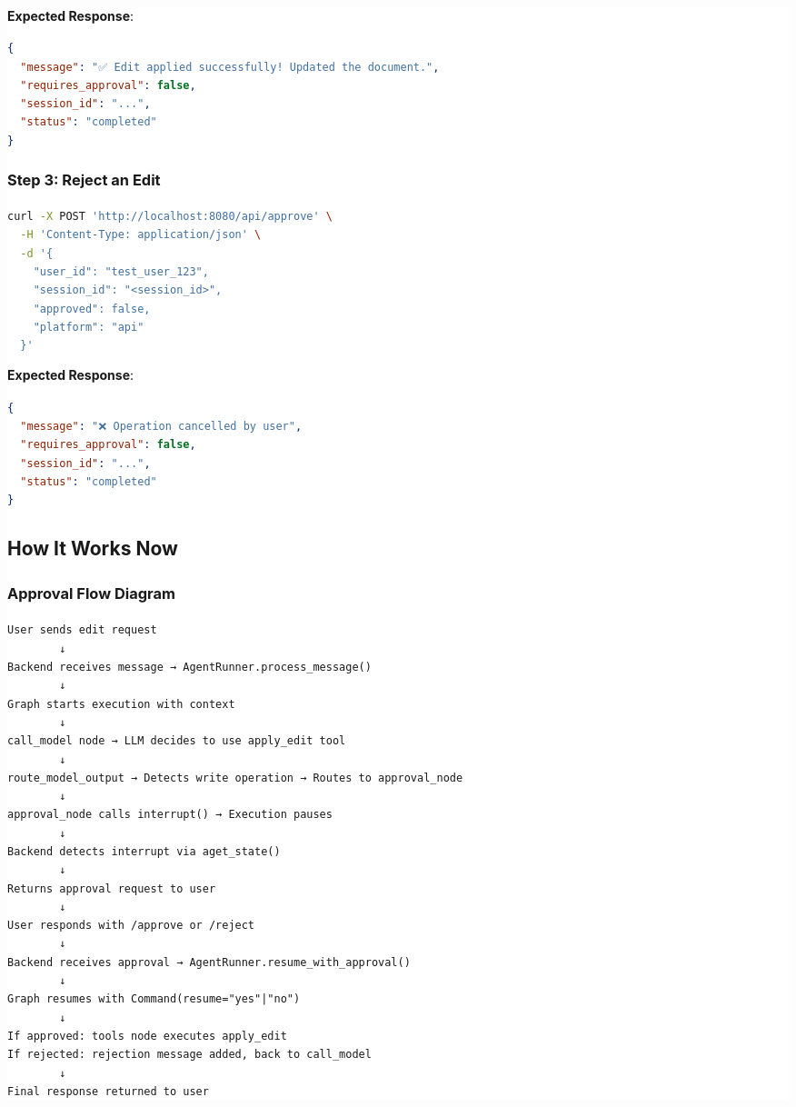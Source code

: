 **Expected Response**:
```json
{
  "message": "✅ Edit applied successfully! Updated the document.",
  "requires_approval": false,
  "session_id": "...",
  "status": "completed"
}
```

### Step 3: Reject an Edit

```bash
curl -X POST 'http://localhost:8080/api/approve' \
  -H 'Content-Type: application/json' \
  -d '{
    "user_id": "test_user_123",
    "session_id": "<session_id>",
    "approved": false,
    "platform": "api"
  }'
```

**Expected Response**:
```json
{
  "message": "❌ Operation cancelled by user",
  "requires_approval": false,
  "session_id": "...",
  "status": "completed"
}
```

## How It Works Now

### Approval Flow Diagram

```
User sends edit request
        ↓
Backend receives message → AgentRunner.process_message()
        ↓
Graph starts execution with context
        ↓
call_model node → LLM decides to use apply_edit tool
        ↓
route_model_output → Detects write operation → Routes to approval_node
        ↓
approval_node calls interrupt() → Execution pauses
        ↓
Backend detects interrupt via aget_state()
        ↓
Returns approval request to user
        ↓
User responds with /approve or /reject
        ↓
Backend receives approval → AgentRunner.resume_with_approval()
        ↓
Graph resumes with Command(resume="yes"|"no")
        ↓
If approved: tools node executes apply_edit
If rejected: rejection message added, back to call_model
        ↓
Final response returned to user
```
